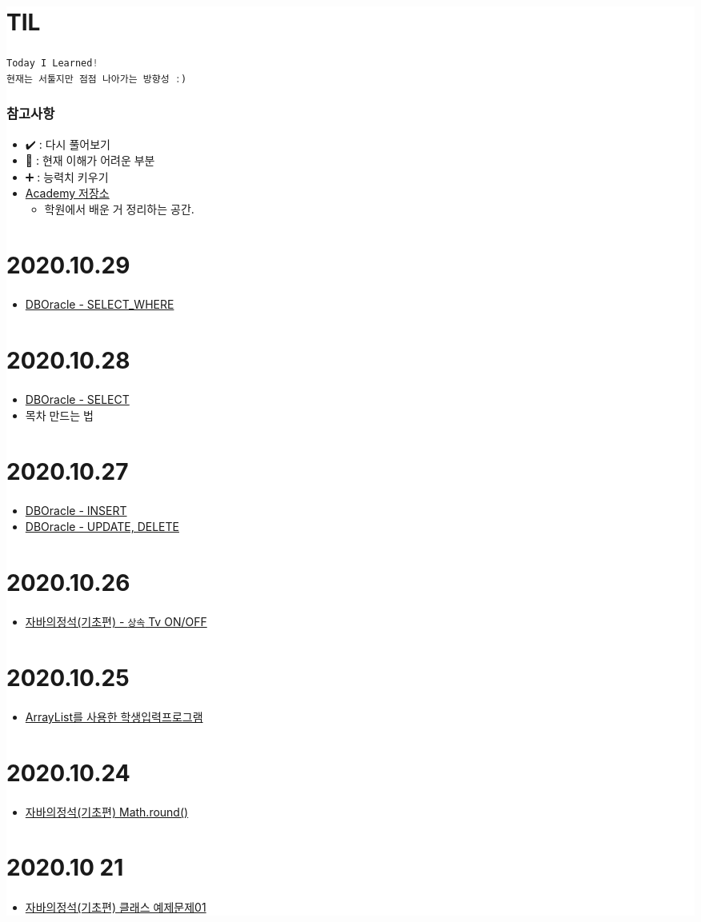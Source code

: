 # TIL

``` java
Today I Learned!
현재는 서툴지만 점점 나아가는 방향성 :)
```
### 참고사항
 - ✔️ : 다시 풀어보기 
 - 📌 : 현재 이해가 어려운 부분
 - ➕ : 능력치 키우기
 - [Academy 저장소](https://github.com/withColinSong/Class)
    - 학원에서 배운 거 정리하는 공간.
# 2020.10.29
- [DBOracle - SELECT_WHERE](https://github.com/withColinSong/Programming/blob/master/01.TIL/04.DBOracle/SELECT_WHERE.md)

# 2020.10.28
- [DBOracle - SELECT](https://github.com/withColinSong/Programming/blob/master/01.TIL/04.DBOracle/SELECT01.md)
- 목차 만드는 법

# 2020.10.27
- [DBOracle - INSERT](https://github.com/withColinSong/Programming/blob/master/01.TIL/04.DBOracle/INSERT.md)
- [DBOracle - UPDATE, DELETE](https://github.com/withColinSong/Programming/blob/master/01.TIL/04.DBOracle/UPDATE%2CDELETE.md)

# 2020.10.26
- [자바의정석(기초편) - `상속` Tv ON/OFF](https://github.com/withColinSong/Programming/blob/master/01.TIL/01.TILStudyCode/20.10/TIL02.md)

# 2020.10.25
- [ArrayList를 사용한 학생입력프로그램](https://github.com/withColinSong/Programming/blob/master/01.TIL/01.TILStudyCode/20.10/TIL01.md)

# 2020.10.24
- [자바의정석(기초편) Math.round() ](https://velog.io/@withcolinsong/Math.round)

# 2020.10 21
- [자바의정석(기초편) 클래스 예제문제01](https://velog.io/@withcolinsong/01.%EC%97%B0%EC%8A%B5%EB%AC%B8%EC%A0%9Cclass)

